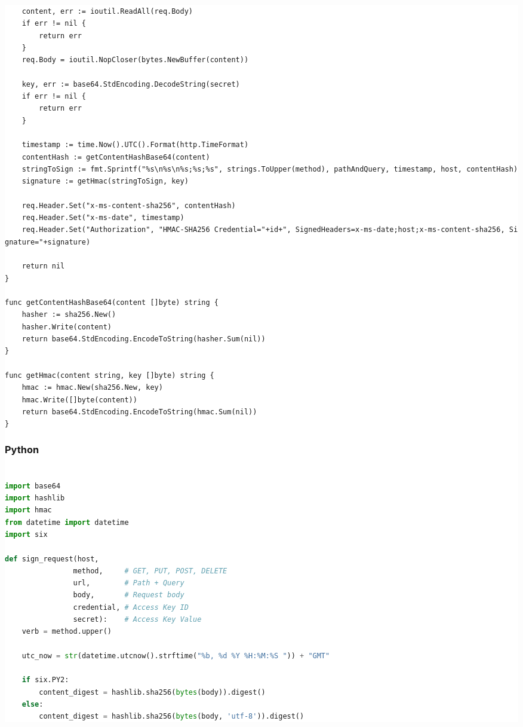 ```golang
    content, err := ioutil.ReadAll(req.Body)
    if err != nil {
        return err
    }
    req.Body = ioutil.NopCloser(bytes.NewBuffer(content))

    key, err := base64.StdEncoding.DecodeString(secret)
    if err != nil {
        return err
    }

    timestamp := time.Now().UTC().Format(http.TimeFormat)
    contentHash := getContentHashBase64(content)
    stringToSign := fmt.Sprintf("%s\n%s\n%s;%s;%s", strings.ToUpper(method), pathAndQuery, timestamp, host, contentHash)
    signature := getHmac(stringToSign, key)

    req.Header.Set("x-ms-content-sha256", contentHash)
    req.Header.Set("x-ms-date", timestamp)
    req.Header.Set("Authorization", "HMAC-SHA256 Credential="+id+", SignedHeaders=x-ms-date;host;x-ms-content-sha256, Signature="+signature)

    return nil
}

func getContentHashBase64(content []byte) string {
    hasher := sha256.New()
    hasher.Write(content)
    return base64.StdEncoding.EncodeToString(hasher.Sum(nil))
}

func getHmac(content string, key []byte) string {
    hmac := hmac.New(sha256.New, key)
    hmac.Write([]byte(content))
    return base64.StdEncoding.EncodeToString(hmac.Sum(nil))
}
```

### <a name="python"></a>Python

```python

import base64
import hashlib
import hmac
from datetime import datetime
import six

def sign_request(host,
                method,     # GET, PUT, POST, DELETE
                url,        # Path + Query
                body,       # Request body
                credential, # Access Key ID
                secret):    # Access Key Value
    verb = method.upper()

    utc_now = str(datetime.utcnow().strftime("%b, %d %Y %H:%M:%S ")) + "GMT"

    if six.PY2:
        content_digest = hashlib.sha256(bytes(body)).digest()
    else:
        content_digest = hashlib.sha256(bytes(body, 'utf-8')).digest()

```